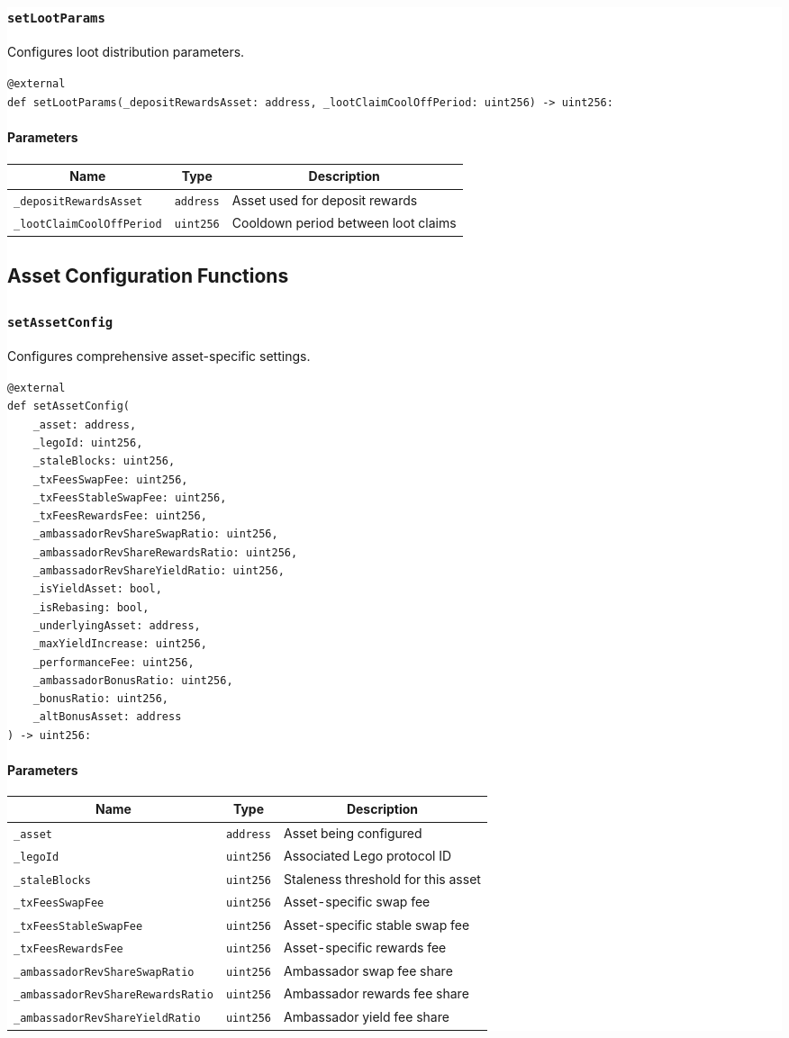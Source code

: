 ### `setLootParams`

Configures loot distribution parameters.

```vyper
@external
def setLootParams(_depositRewardsAsset: address, _lootClaimCoolOffPeriod: uint256) -> uint256:
```

#### Parameters

| Name | Type | Description |
|------|------|-------------|
| `_depositRewardsAsset` | `address` | Asset used for deposit rewards |
| `_lootClaimCoolOffPeriod` | `uint256` | Cooldown period between loot claims |

## Asset Configuration Functions

### `setAssetConfig`

Configures comprehensive asset-specific settings.

```vyper
@external
def setAssetConfig(
    _asset: address,
    _legoId: uint256,
    _staleBlocks: uint256,
    _txFeesSwapFee: uint256,
    _txFeesStableSwapFee: uint256,
    _txFeesRewardsFee: uint256,
    _ambassadorRevShareSwapRatio: uint256,
    _ambassadorRevShareRewardsRatio: uint256,
    _ambassadorRevShareYieldRatio: uint256,
    _isYieldAsset: bool,
    _isRebasing: bool,
    _underlyingAsset: address,
    _maxYieldIncrease: uint256,
    _performanceFee: uint256,
    _ambassadorBonusRatio: uint256,
    _bonusRatio: uint256,
    _altBonusAsset: address
) -> uint256:
```

#### Parameters

| Name | Type | Description |
|------|------|-------------|
| `_asset` | `address` | Asset being configured |
| `_legoId` | `uint256` | Associated Lego protocol ID |
| `_staleBlocks` | `uint256` | Staleness threshold for this asset |
| `_txFeesSwapFee` | `uint256` | Asset-specific swap fee |
| `_txFeesStableSwapFee` | `uint256` | Asset-specific stable swap fee |
| `_txFeesRewardsFee` | `uint256` | Asset-specific rewards fee |
| `_ambassadorRevShareSwapRatio` | `uint256` | Ambassador swap fee share |
| `_ambassadorRevShareRewardsRatio` | `uint256` | Ambassador rewards fee share |
| `_ambassadorRevShareYieldRatio` | `uint256` | Ambassador yield fee share |